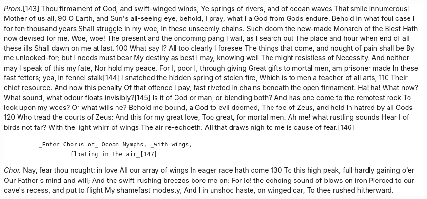  _Prom._[143] Thou firmament of God, and swift-winged winds,
 Ye springs of rivers, and of ocean waves
 That smile innumerous! Mother of us all,                             90
 O Earth, and Sun's all-seeing eye, behold,
 I pray, what I a God from Gods endure.
         Behold in what foul case
         I for ten thousand years
         Shall struggle in my woe,
         In these unseemly chains.
 Such doom the new-made Monarch of the Blest
         Hath now devised for me.
 Woe, woe! The present and the oncoming pang
         I wail, as I search out
 The place and hour when end of all these ills
         Shall dawn on me at last.                                   100
 What say I? All too clearly I foresee
 The things that come, and nought of pain shall be
 By me unlooked-for; but I needs must bear
 My destiny as best I may, knowing well
 The might resistless of Necessity.
 And neither may I speak of this my fate,
 Nor hold my peace. For I, poor I, through giving
 Great gifts to mortal men, am prisoner made
 In these fast fetters; yea, in fennel stalk[144]
 I snatched the hidden spring of stolen fire,
 Which is to men a teacher of all arts,                              110
 Their chief resource. And now this penalty
 Of that offence I pay, fast riveted
 In chains beneath the open firmament.
         Ha! ha! What now?
 What sound, what odour floats invisibly?[145]
 Is it of God or man, or blending both?
 And has one come to the remotest rock
 To look upon my woes? Or what wills he?
 Behold me bound, a God to evil doomed,
         The foe of Zeus, and held
         In hatred by all Gods                                       120
         Who tread the courts of Zeus:
         And this for my great love,
         Too great, for mortal men.
         Ah me! what rustling sounds
         Hear I of birds not far?
         With the light whirr of wings
         The air re-echoeth:
 All that draws nigh to me is cause of fear.[146]

              _Enter Chorus of_ Ocean Nymphs, _with wings,
                       floating in the air_[147]

 _Chor._ Nay, fear thou nought: in love
         All our array of wings
         In eager race hath come                                     130
 To this high peak, full hardly gaining o'er
         Our Father's mind and will;
 And the swift-rushing breezes bore me on:
 For lo! the echoing sound of blows on iron
 Pierced to our cave's recess, and put to flight
         My shamefast modesty,
 And I in unshod haste, on winged car,
         To thee rushed hitherward.
